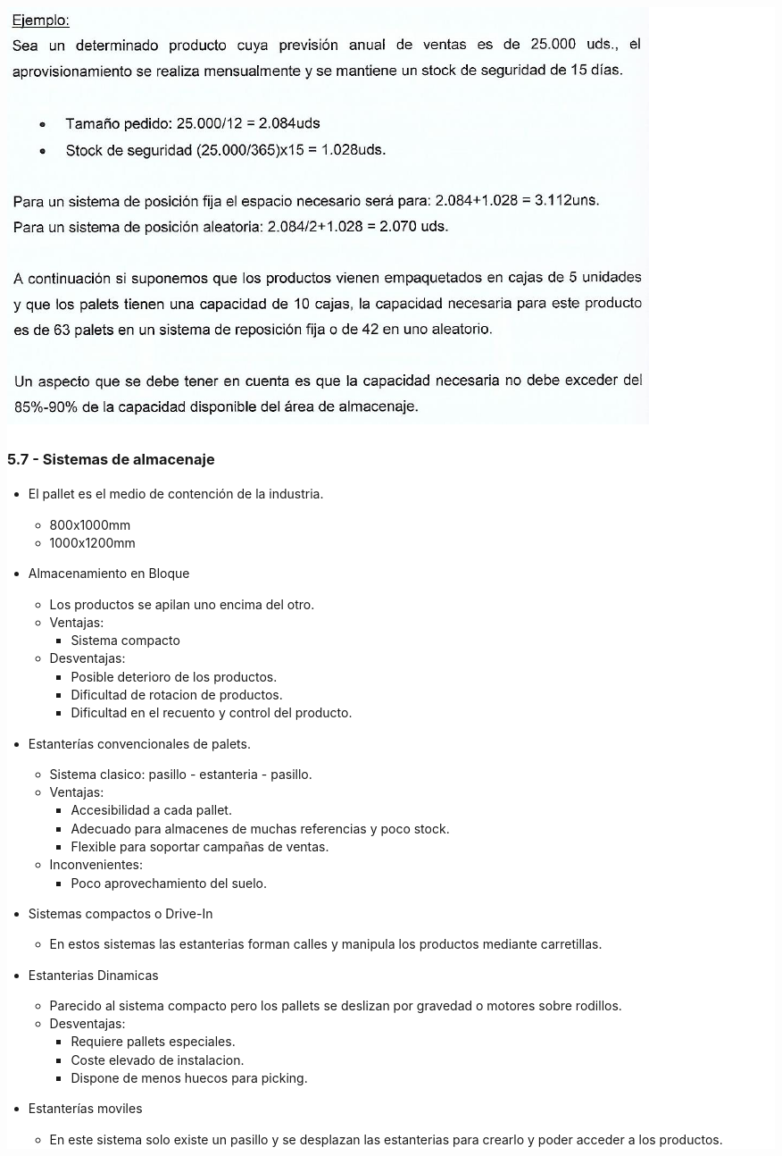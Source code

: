 ![Capacidad](.img/5.6.1.png)

### 5.7 - Sistemas de almacenaje

- El pallet es el medio de contención de la industria.
  - 800x1000mm
  - 1000x1200mm

- Almacenamiento en Bloque
  - Los productos se apilan uno encima del otro.
  - Ventajas:
    - Sistema compacto
  - Desventajas:
    - Posible deterioro de los productos.
    - Dificultad de rotacion de productos.
    - Dificultad en el recuento y control del producto.
- Estanterías convencionales de palets.
  - Sistema clasico: pasillo - estanteria - pasillo.
  - Ventajas:
    - Accesibilidad a cada pallet.
    - Adecuado para almacenes de muchas referencias y poco stock.
    - Flexible para soportar campañas de ventas.
  - Inconvenientes:
    - Poco aprovechamiento del suelo.
- Sistemas compactos o Drive-In
  - En estos sistemas las estanterias forman calles y manipula los productos mediante carretillas.
- Estanterias Dinamicas
  - Parecido al sistema compacto pero los pallets se deslizan por gravedad o motores sobre rodillos.
  - Desventajas:
    - Requiere pallets especiales.
    - Coste elevado de instalacion.
    - Dispone de menos huecos para picking.
- Estanterías moviles
  - En este sistema solo existe un pasillo y se desplazan las estanterias para crearlo y poder acceder a los productos.
